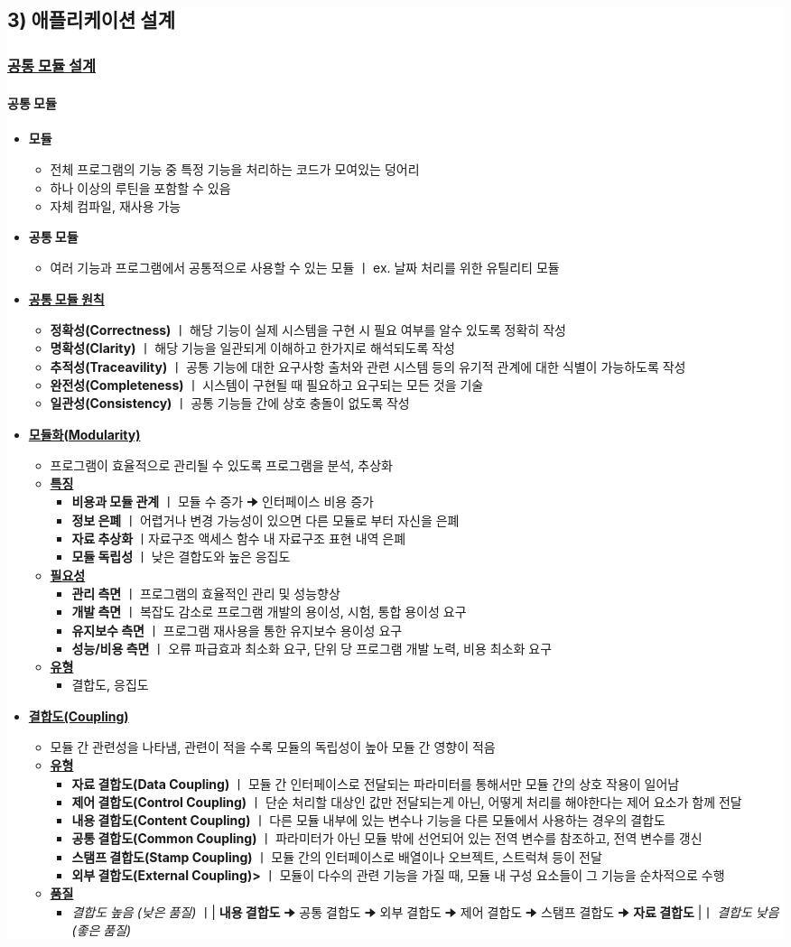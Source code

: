 

## **3) 애플리케이션 설계**

### **<u>공통 모듈 설계</u>**

#### 공통 모듈

- **모듈**
  - 전체 프로그램의 기능 중 특정 기능을 처리하는 코드가 모여있는 덩어리
  - 하나 이상의 루틴을 포함할 수 있음
  - 자체 컴파일, 재사용 가능
- **공통 모듈**
  - 여러 기능과 프로그램에서 공통적으로 사용할 수 있는 모듈 ㅣ ex. 날짜 처리를 위한 유틸리티 모듈
- **<u>공통 모듈 원칙</u>**
  - **정확성(Correctness)** ㅣ 해당 기능이 실제 시스템을 구현 시 필요 여부를 알수 있도록 정확히 작성
  - **명확성(Clarity)** ㅣ 해당 기능을 일관되게 이해하고 한가지로 해석되도록 작성
  - **추적성(Traceavility)** ㅣ 공통 기능에 대한 요구사항 출처와 관련 시스템 등의 유기적 관계에 대한 식별이 가능하도록 작성
  - **완전성(Completeness)** ㅣ 시스템이 구현될 때 필요하고 요구되는 모든 것을 기술
  - **일관성(Consistency)** ㅣ 공통 기능들 간에 상호 충돌이 없도록 작성



- **<u>모듈화(Modularity)</u>**

  - 프로그램이 효율적으로 관리될 수 있도록 프로그램을 분석, 추상화
  - **<u>특징</u>**
    - **비용과 모듈 관계** ㅣ 모듈 수 증가 🠊 인터페이스 비용 증가
    - **정보 은폐** ㅣ 어렵거나 변경 가능성이 있으면 다른 모듈로 부터 자신을 은폐
    - **자료 추상화** ㅣ자료구조 액세스 함수 내 자료구조 표현 내역 은폐
    - **모듈 독립성** ㅣ 낮은 결합도와 높은 응집도
  - **<u>필요성</u>**
    - **관리 측면** ㅣ 프로그램의 효율적인 관리 및 성능향상
    - **개발 측면** ㅣ 복잡도 감소로 프로그램 개발의 용이성, 시험, 통합 용이성 요구
    - **유지보수 측면** ㅣ 프로그램 재사용을 통한 유지보수 용이성 요구
    - **성능/비용 측면** ㅣ 오류 파급효과 최소화 요구, 단위 당 프로그램 개발 노력, 비용 최소화 요구
  - **<u>유형</u>**
    - 결합도, 응집도

  

- **<u>결합도(Coupling)</u>**

  - 모듈 간 관련성을 나타냄, 관련이 적을 수록 모듈의 독립성이 높아 모듈 간 영향이 적음
  - **<u>유형</u>**
    - **자료 결합도(Data Coupling)** ㅣ 모듈 간 인터페이스로 전달되는 파라미터를 통해서만 모듈 간의 상호 작용이 일어남
    - **제어 결합도(Control Coupling)** ㅣ 단순 처리할 대상인 값만 전달되는게 아닌, 어떻게 처리를 해야한다는 제어 요소가 함께 전달
    - **내용 결합도(Content Coupling)** ㅣ 다른 모듈 내부에 있는 변수나 기능을 다른 모듈에서 사용하는 경우의 결합도
    - **공통 결합도(Common Coupling)** ㅣ 파라미터가 아닌 모듈 밖에 선언되어 있는 전역 변수를 참조하고, 전역 변수를 갱신
    - **스탬프 결합도(Stamp Coupling)** ㅣ 모듈 간의 인터페이스로 배열이나 오브젝트, 스트럭쳐 등이 전달
    - **외부 결합도(External Coupling)>** ㅣ 모듈이 다수의 관련 기능을 가질 때, 모듈 내 구성 요소들이 그 기능을 순차적으로 수행
  - **<u>품질</u>**
    - *결합도 높음 (낮은 품질)* ㅣ| **내용 결합도** 🠊 공통 결합도 🠊 외부 결합도 🠊 제어 결합도 🠊 스탬프 결합도 🠊 **자료 결합도** |ㅣ *결합도 낮음 (좋은 품질)*
